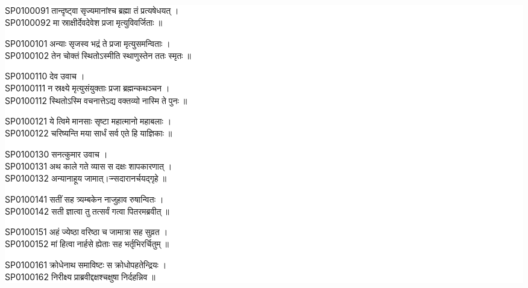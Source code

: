 SP0100091  तान्दृष्ट्वा सृज्यमानांश्च ब्रह्मा तं प्रत्यषेधयत् ।  
SP0100092  मा स्राक्षीर्देवदेवेश प्रजा मृत्युविवर्जिताः ॥  
  
SP0100101  अन्याः सृजस्व भद्रं ते प्रजा मृत्युसमन्विताः ।  
SP0100102  तेन चोक्तं स्थितोऽस्मीति स्थाणुस्तेन ततः स्मृतः ॥  
  
SP0100110  देव उवाच ।  
SP0100111  न स्रक्ष्ये मृत्युसंयुक्ताः प्रजा ब्रह्मन्कथञ्चन ।  
SP0100112  स्थितोऽस्मि वचनात्तेऽद्य वक्तव्यो नास्मि ते पुनः ॥  
  
SP0100121  ये त्विमे मानसाः सृष्टा महात्मानो महाबलाः ।  
SP0100122  चरिष्यन्ति मया सार्धं सर्व एते हि याज्ञिकाः ॥  
  
SP0100130  सनत्कुमार उवाच ।  
SP0100131  अथ काले गते व्यास स दक्षः शापकारणात् ।  
SP0100132  अन्यानाहूय जामात्।ऱ्न्सदारानर्चयद्गृहे ॥  
  
SP0100141  सतीं सह त्र्यम्बकेन नाजुहाव रुषान्वितः ।  
SP0100142  सती ज्ञात्वा तु तत्सर्वं गत्वा पितरमब्रवीत् ॥  
  
SP0100151  अहं ज्येष्ठा वरिष्ठा च जामात्रा सह सुव्रत ।  
SP0100152  मां हित्वा नार्हसे ह्येताः सह भर्तृभिरर्चितुम् ॥  
  
SP0100161  क्रोधेनाथ समाविष्टः स क्रोधोपहतेन्द्रियः ।  
SP0100162  निरीक्ष्य प्राब्रवीद्दक्षश्चक्षुषा निर्दहन्निव ॥  
  
